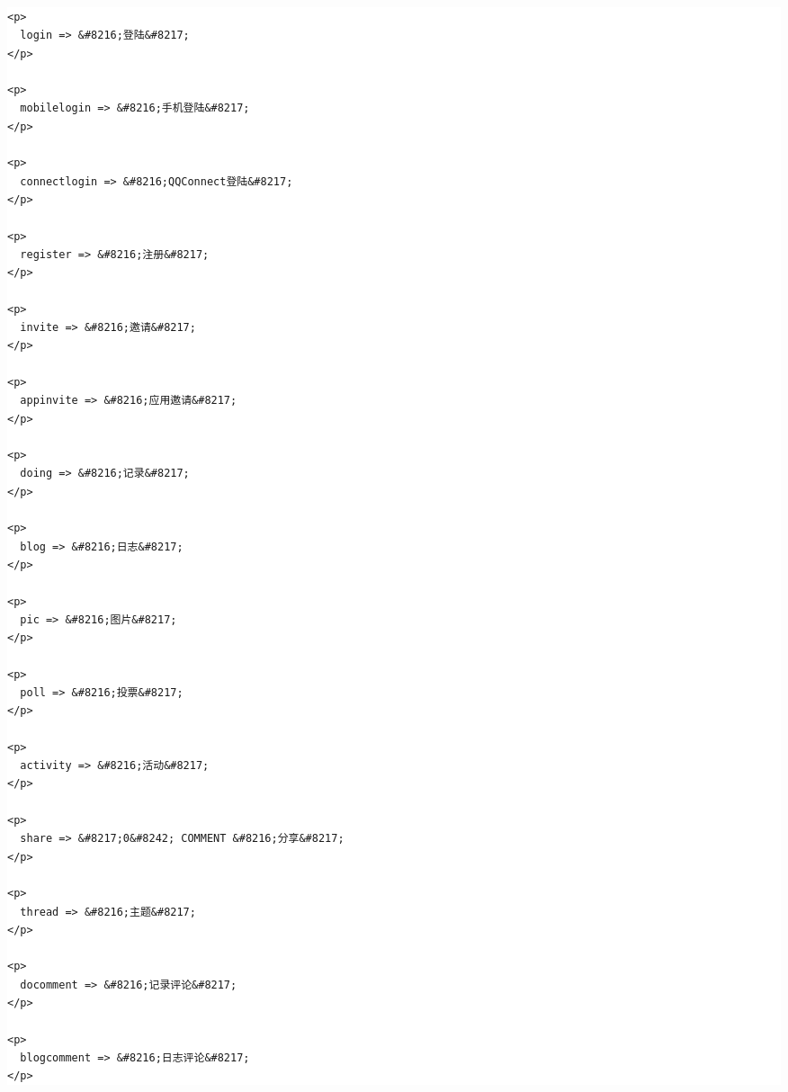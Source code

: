     <p>
      login => &#8216;登陆&#8217;
    </p>
    
    <p>
      mobilelogin => &#8216;手机登陆&#8217;
    </p>
    
    <p>
      connectlogin => &#8216;QQConnect登陆&#8217;
    </p>
    
    <p>
      register => &#8216;注册&#8217;
    </p>
    
    <p>
      invite => &#8216;邀请&#8217;
    </p>
    
    <p>
      appinvite => &#8216;应用邀请&#8217;
    </p>
    
    <p>
      doing => &#8216;记录&#8217;
    </p>
    
    <p>
      blog => &#8216;日志&#8217;
    </p>
    
    <p>
      pic => &#8216;图片&#8217;
    </p>
    
    <p>
      poll => &#8216;投票&#8217;
    </p>
    
    <p>
      activity => &#8216;活动&#8217;
    </p>
    
    <p>
      share => &#8217;0&#8242; COMMENT &#8216;分享&#8217;
    </p>
    
    <p>
      thread => &#8216;主题&#8217;
    </p>
    
    <p>
      docomment => &#8216;记录评论&#8217;
    </p>
    
    <p>
      blogcomment => &#8216;日志评论&#8217;
    </p>
    